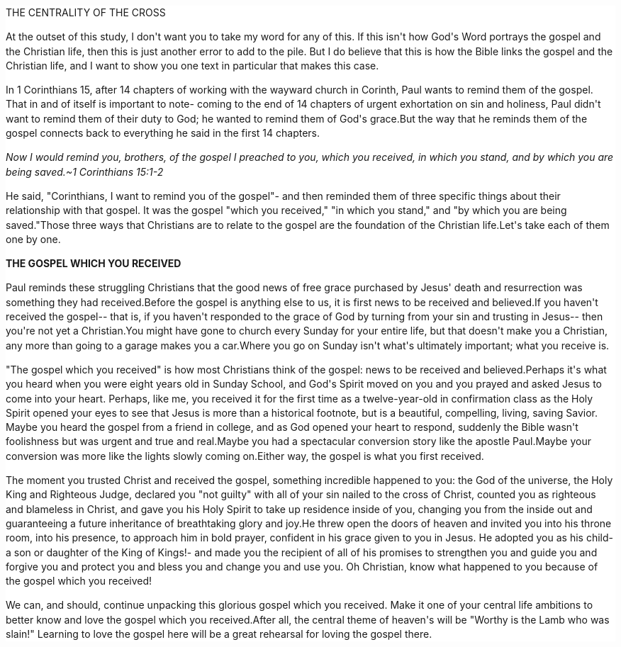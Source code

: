 THE CENTRALITY OF THE CROSS

At the outset of this study, I don't want you to take my word for any of this. If this isn't how God's Word portrays the gospel and the Christian life, then this is just another error to add to the pile. But I do believe that this is how the Bible links the gospel and the Christian life, and I want to show you one text in particular that makes this case.

In 1 Corinthians 15, after 14 chapters of working with the wayward church in Corinth, Paul wants to remind them of the gospel. That in and of itself is important to note- coming to the end of 14 chapters of urgent exhortation on sin and holiness, Paul didn't want to remind them of their duty to God; he wanted to remind them of God's grace.But the way that he reminds them of the gospel connects back to everything he said in the first 14 chapters.

_Now I would remind you, brothers, of the gospel I preached to you, which you received, in which you stand, and by which you are being saved.~1 Corinthians 15:1-2_

He said, "Corinthians, I want to remind you of the gospel"- and then reminded them of three specific things about their relationship with that gospel. It was the gospel "which you received," "in which you stand," and "by which you are being saved."Those three ways that Christians are to relate to the gospel are the foundation of the Christian life.Let's take each of them one by one.

**THE GOSPEL WHICH YOU RECEIVED**

Paul reminds these struggling Christians that the good news of free grace purchased by Jesus' death and resurrection was something they had received.Before the gospel is anything else to us, it is first news to be received and believed.If you haven't received the gospel-- that is, if you haven't responded to the grace of God by turning from your sin and trusting in Jesus-- then you're not yet a Christian.You might have gone to church every Sunday for your entire life, but that doesn't make you a Christian, any more than going to a garage makes you a car.Where you go on Sunday isn't what's ultimately important; what you receive is.

"The gospel which you received" is how most Christians think of the gospel: news to be received and believed.Perhaps it's what you heard when you were eight years old in Sunday School, and God's Spirit moved on you and you prayed and asked Jesus to come into your heart. Perhaps, like me, you received it for the first time as a twelve-year-old in confirmation class as the Holy Spirit opened your eyes to see that Jesus is more than a historical footnote, but is a beautiful, compelling, living, saving Savior. Maybe you heard the gospel from a friend in college, and as God opened your heart to respond, suddenly the Bible wasn't foolishness but was urgent and true and real.Maybe you had a spectacular conversion story like the apostle Paul.Maybe your conversion was more like the lights slowly coming on.Either way, the gospel is what you first received.

The moment you trusted Christ and received the gospel, something incredible happened to you: the God of the universe, the Holy King and Righteous Judge, declared you "not guilty" with all of your sin nailed to the cross of Christ, counted you as righteous and blameless in Christ, and gave you his Holy Spirit to take up residence inside of you, changing you from the inside out and guaranteeing a future inheritance of breathtaking glory and joy.He threw open the doors of heaven and invited you into his throne room, into his presence, to approach him in bold prayer, confident in his grace given to you in Jesus. He adopted you as his child- a son or daughter of the King of Kings!- and made you the recipient of all of his promises to strengthen you and guide you and forgive you and protect you and bless you and change you and use you. Oh Christian, know what happened to you because of the gospel which you received!

We can, and should, continue unpacking this glorious gospel which you received. Make it one of your central life ambitions to better know and love the gospel which you received.After all, the central theme of heaven's will be "Worthy is the Lamb who was slain!" Learning to love the gospel here will be a great rehearsal for loving the gospel there.
